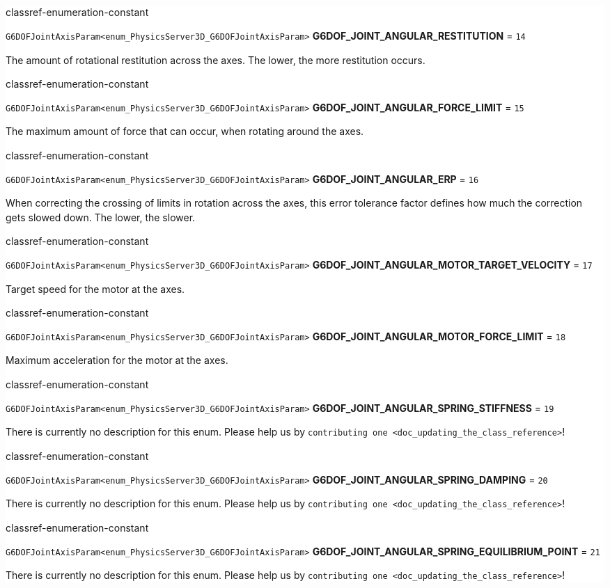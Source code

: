 classref-enumeration-constant

`G6DOFJointAxisParam<enum_PhysicsServer3D_G6DOFJointAxisParam>`
**G6DOF\_JOINT\_ANGULAR\_RESTITUTION** = `14`

The amount of rotational restitution across the axes. The lower, the
more restitution occurs.

classref-enumeration-constant

`G6DOFJointAxisParam<enum_PhysicsServer3D_G6DOFJointAxisParam>`
**G6DOF\_JOINT\_ANGULAR\_FORCE\_LIMIT** = `15`

The maximum amount of force that can occur, when rotating around the
axes.

classref-enumeration-constant

`G6DOFJointAxisParam<enum_PhysicsServer3D_G6DOFJointAxisParam>`
**G6DOF\_JOINT\_ANGULAR\_ERP** = `16`

When correcting the crossing of limits in rotation across the axes, this
error tolerance factor defines how much the correction gets slowed down.
The lower, the slower.

classref-enumeration-constant

`G6DOFJointAxisParam<enum_PhysicsServer3D_G6DOFJointAxisParam>`
**G6DOF\_JOINT\_ANGULAR\_MOTOR\_TARGET\_VELOCITY** = `17`

Target speed for the motor at the axes.

classref-enumeration-constant

`G6DOFJointAxisParam<enum_PhysicsServer3D_G6DOFJointAxisParam>`
**G6DOF\_JOINT\_ANGULAR\_MOTOR\_FORCE\_LIMIT** = `18`

Maximum acceleration for the motor at the axes.

classref-enumeration-constant

`G6DOFJointAxisParam<enum_PhysicsServer3D_G6DOFJointAxisParam>`
**G6DOF\_JOINT\_ANGULAR\_SPRING\_STIFFNESS** = `19`

There is currently no description for this enum. Please help us by
`contributing one <doc_updating_the_class_reference>`!

classref-enumeration-constant

`G6DOFJointAxisParam<enum_PhysicsServer3D_G6DOFJointAxisParam>`
**G6DOF\_JOINT\_ANGULAR\_SPRING\_DAMPING** = `20`

There is currently no description for this enum. Please help us by
`contributing one <doc_updating_the_class_reference>`!

classref-enumeration-constant

`G6DOFJointAxisParam<enum_PhysicsServer3D_G6DOFJointAxisParam>`
**G6DOF\_JOINT\_ANGULAR\_SPRING\_EQUILIBRIUM\_POINT** = `21`

There is currently no description for this enum. Please help us by
`contributing one <doc_updating_the_class_reference>`!
